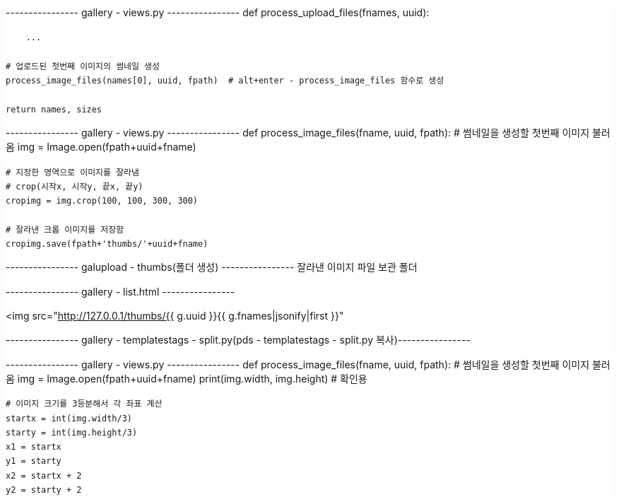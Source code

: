 ---------------- gallery - views.py ----------------
def process_upload_files(fnames, uuid):

        ...
    
    # 업로드된 첫번째 이미지의 썸네일 생성
    process_image_files(names[0], uuid, fpath)  # alt+enter - process_image_files 함수로 생성

    return names, sizes

---------------- gallery - views.py ----------------
def process_image_files(fname, uuid, fpath):
    # 썸네일을 생성할 첫번째 이미지 불러옴
    img = Image.open(fpath+uuid+fname)
    
    # 지정한 영역으로 이미지를 잘라냄
    # crop(시작x, 시작y, 끝x, 끝y)
    cropimg = img.crop(100, 100, 300, 300)
    
    # 잘라낸 크롭 이미지를 저장함
    cropimg.save(fpath+'thumbs/'+uuid+fname)

---------------- galupload - thumbs(폴더 생성) ----------------
잘라낸 이미지 파일 보관 폴더

---------------- gallery - list.html ----------------

<img src="http://127.0.0.1/thumbs/{{ g.uuid }}{{ g.fnames|jsonify|first }}"

---------------- gallery - templatestags - split.py(pds - templatestags - split.py 복사)----------------

---------------- gallery - views.py ----------------
def process_image_files(fname, uuid, fpath):
    # 썸네일을 생성할 첫번째 이미지 불러옴
    img = Image.open(fpath+uuid+fname)
    print(img.width, img.height)    # 확인용

    # 이미지 크기를 3등분해서 각 좌표 계산
    startx = int(img.width/3)
    starty = int(img.height/3)
    x1 = startx
    y1 = starty
    x2 = startx + 2
    y2 = starty + 2
